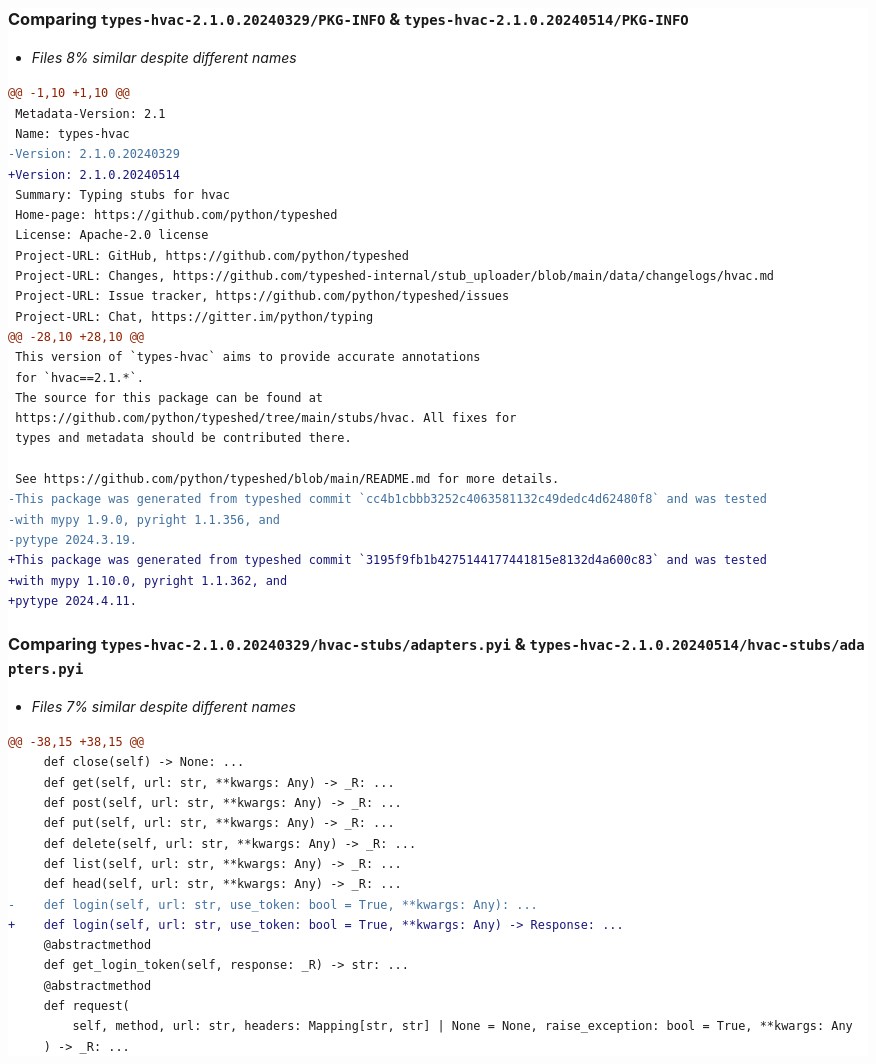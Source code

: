 
### Comparing `types-hvac-2.1.0.20240329/PKG-INFO` & `types-hvac-2.1.0.20240514/PKG-INFO`

 * *Files 8% similar despite different names*

```diff
@@ -1,10 +1,10 @@
 Metadata-Version: 2.1
 Name: types-hvac
-Version: 2.1.0.20240329
+Version: 2.1.0.20240514
 Summary: Typing stubs for hvac
 Home-page: https://github.com/python/typeshed
 License: Apache-2.0 license
 Project-URL: GitHub, https://github.com/python/typeshed
 Project-URL: Changes, https://github.com/typeshed-internal/stub_uploader/blob/main/data/changelogs/hvac.md
 Project-URL: Issue tracker, https://github.com/python/typeshed/issues
 Project-URL: Chat, https://gitter.im/python/typing
@@ -28,10 +28,10 @@
 This version of `types-hvac` aims to provide accurate annotations
 for `hvac==2.1.*`.
 The source for this package can be found at
 https://github.com/python/typeshed/tree/main/stubs/hvac. All fixes for
 types and metadata should be contributed there.
 
 See https://github.com/python/typeshed/blob/main/README.md for more details.
-This package was generated from typeshed commit `cc4b1cbbb3252c4063581132c49dedc4d62480f8` and was tested
-with mypy 1.9.0, pyright 1.1.356, and
-pytype 2024.3.19.
+This package was generated from typeshed commit `3195f9fb1b4275144177441815e8132d4a600c83` and was tested
+with mypy 1.10.0, pyright 1.1.362, and
+pytype 2024.4.11.
```

### Comparing `types-hvac-2.1.0.20240329/hvac-stubs/adapters.pyi` & `types-hvac-2.1.0.20240514/hvac-stubs/adapters.pyi`

 * *Files 7% similar despite different names*

```diff
@@ -38,15 +38,15 @@
     def close(self) -> None: ...
     def get(self, url: str, **kwargs: Any) -> _R: ...
     def post(self, url: str, **kwargs: Any) -> _R: ...
     def put(self, url: str, **kwargs: Any) -> _R: ...
     def delete(self, url: str, **kwargs: Any) -> _R: ...
     def list(self, url: str, **kwargs: Any) -> _R: ...
     def head(self, url: str, **kwargs: Any) -> _R: ...
-    def login(self, url: str, use_token: bool = True, **kwargs: Any): ...
+    def login(self, url: str, use_token: bool = True, **kwargs: Any) -> Response: ...
     @abstractmethod
     def get_login_token(self, response: _R) -> str: ...
     @abstractmethod
     def request(
         self, method, url: str, headers: Mapping[str, str] | None = None, raise_exception: bool = True, **kwargs: Any
     ) -> _R: ...
```
